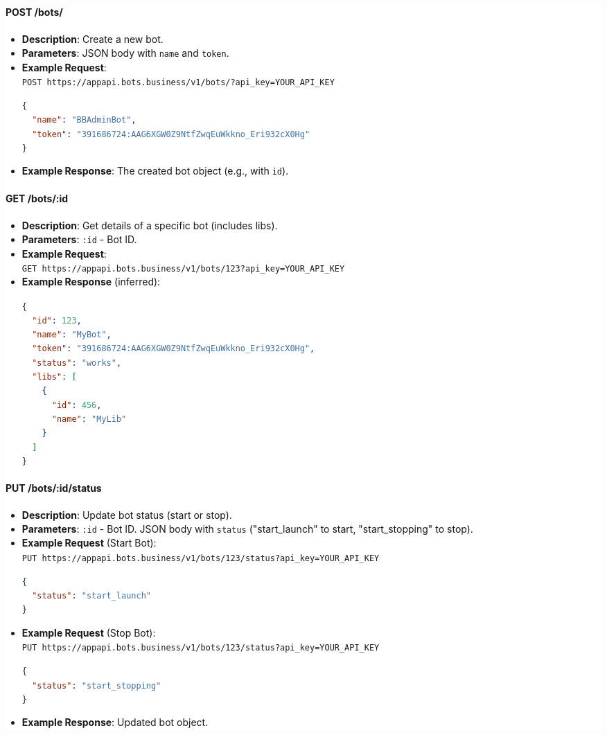 #### POST /bots/
- **Description**: Create a new bot.
- **Parameters**: JSON body with `name` and `token`.
- **Example Request**:  
  `POST https://appapi.bots.business/v1/bots/?api_key=YOUR_API_KEY`  
  ```json
  {
    "name": "BBAdminBot",
    "token": "391686724:AAG6XGW0Z9NtfZwqEuWkkno_Eri932cX0Hg"
  }
  ```
- **Example Response**: The created bot object (e.g., with `id`).

#### GET /bots/:id
- **Description**: Get details of a specific bot (includes libs).
- **Parameters**: `:id` - Bot ID.
- **Example Request**:  
  `GET https://appapi.bots.business/v1/bots/123?api_key=YOUR_API_KEY`
- **Example Response** (inferred):  
  ```json
  {
    "id": 123,
    "name": "MyBot",
    "token": "391686724:AAG6XGW0Z9NtfZwqEuWkkno_Eri932cX0Hg",
    "status": "works",
    "libs": [
      {
        "id": 456,
        "name": "MyLib"
      }
    ]
  }
  ```

#### PUT /bots/:id/status
- **Description**: Update bot status (start or stop).
- **Parameters**: `:id` - Bot ID. JSON body with `status` ("start_launch" to start, "start_stopping" to stop).
- **Example Request** (Start Bot):  
  `PUT https://appapi.bots.business/v1/bots/123/status?api_key=YOUR_API_KEY`  
  ```json
  {
    "status": "start_launch"
  }
  ```
- **Example Request** (Stop Bot):  
  `PUT https://appapi.bots.business/v1/bots/123/status?api_key=YOUR_API_KEY`  
  ```json
  {
    "status": "start_stopping"
  }
  ```
- **Example Response**: Updated bot object.
